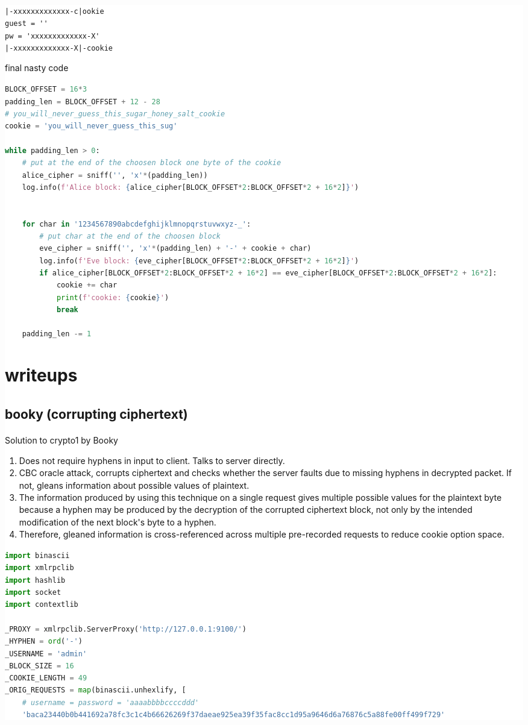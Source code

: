 ```
|-xxxxxxxxxxxxx-c|ookie
guest = ''
pw = 'xxxxxxxxxxxxx-X'
|-xxxxxxxxxxxxx-X|-cookie
```

final nasty code
```python
BLOCK_OFFSET = 16*3
padding_len = BLOCK_OFFSET + 12 - 28
# you_will_never_guess_this_sugar_honey_salt_cookie
cookie = 'you_will_never_guess_this_sug'

while padding_len > 0:
    # put at the end of the choosen block one byte of the cookie
    alice_cipher = sniff('', 'x'*(padding_len))
    log.info(f'Alice block: {alice_cipher[BLOCK_OFFSET*2:BLOCK_OFFSET*2 + 16*2]}')


    for char in '1234567890abcdefghijklmnopqrstuvwxyz-_':
        # put char at the end of the choosen block
        eve_cipher = sniff('', 'x'*(padding_len) + '-' + cookie + char)
        log.info(f'Eve block: {eve_cipher[BLOCK_OFFSET*2:BLOCK_OFFSET*2 + 16*2]}')
        if alice_cipher[BLOCK_OFFSET*2:BLOCK_OFFSET*2 + 16*2] == eve_cipher[BLOCK_OFFSET*2:BLOCK_OFFSET*2 + 16*2]:
            cookie += char
            print(f'cookie: {cookie}') 
            break
    
    padding_len -= 1
```


# writeups
## booky (corrupting ciphertext)
Solution to crypto1 by Booky
1. Does not require hyphens in input to client. Talks to server directly.
2. CBC oracle attack, corrupts ciphertext and checks whether the
   server faults due to missing hyphens in decrypted packet.
   If not, gleans information about possible values of plaintext.
3. The information produced by using this technique on a single request
   gives multiple possible values for the plaintext byte because a hyphen
   may be produced by the decryption of the corrupted ciphertext block,
   not only by the intended modification of the next block's byte to a hyphen.
4. Therefore, gleaned information is cross-referenced across multiple
   pre-recorded requests to reduce cookie option space.
```python
import binascii
import xmlrpclib
import hashlib
import socket
import contextlib

_PROXY = xmlrpclib.ServerProxy('http://127.0.0.1:9100/')
_HYPHEN = ord('-')
_USERNAME = 'admin'
_BLOCK_SIZE = 16
_COOKIE_LENGTH = 49
_ORIG_REQUESTS = map(binascii.unhexlify, [
    # username = password = 'aaaabbbbccccddd'
    'baca23440b0b441692a78fc3c1c4b66626269f37daeae925ea39f35fac8cc1d95a9646d6a76876c5a88fe00ff499f729'
```